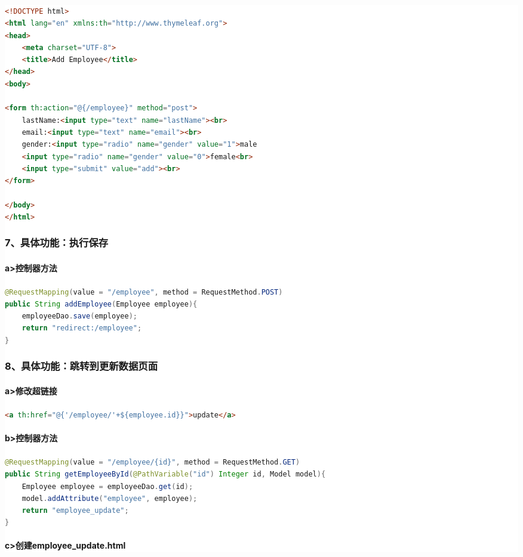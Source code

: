 ```HTML
<!DOCTYPE html>
<html lang="en" xmlns:th="http://www.thymeleaf.org">
<head>
    <meta charset="UTF-8">
    <title>Add Employee</title>
</head>
<body>

<form th:action="@{/employee}" method="post">
    lastName:<input type="text" name="lastName"><br>
    email:<input type="text" name="email"><br>
    gender:<input type="radio" name="gender" value="1">male
    <input type="radio" name="gender" value="0">female<br>
    <input type="submit" value="add"><br>
</form>

</body>
</html>
```

### 7、具体功能：执行保存

#### a>控制器方法

```Java
@RequestMapping(value = "/employee", method = RequestMethod.POST)
public String addEmployee(Employee employee){
    employeeDao.save(employee);
    return "redirect:/employee";
}
```

### 8、具体功能：跳转到更新数据页面

#### a>修改超链接

```HTML
<a th:href="@{'/employee/'+${employee.id}}">update</a>
```

#### b>控制器方法

```Java
@RequestMapping(value = "/employee/{id}", method = RequestMethod.GET)
public String getEmployeeById(@PathVariable("id") Integer id, Model model){
    Employee employee = employeeDao.get(id);
    model.addAttribute("employee", employee);
    return "employee_update";
}
```

#### c>创建employee_update.html
